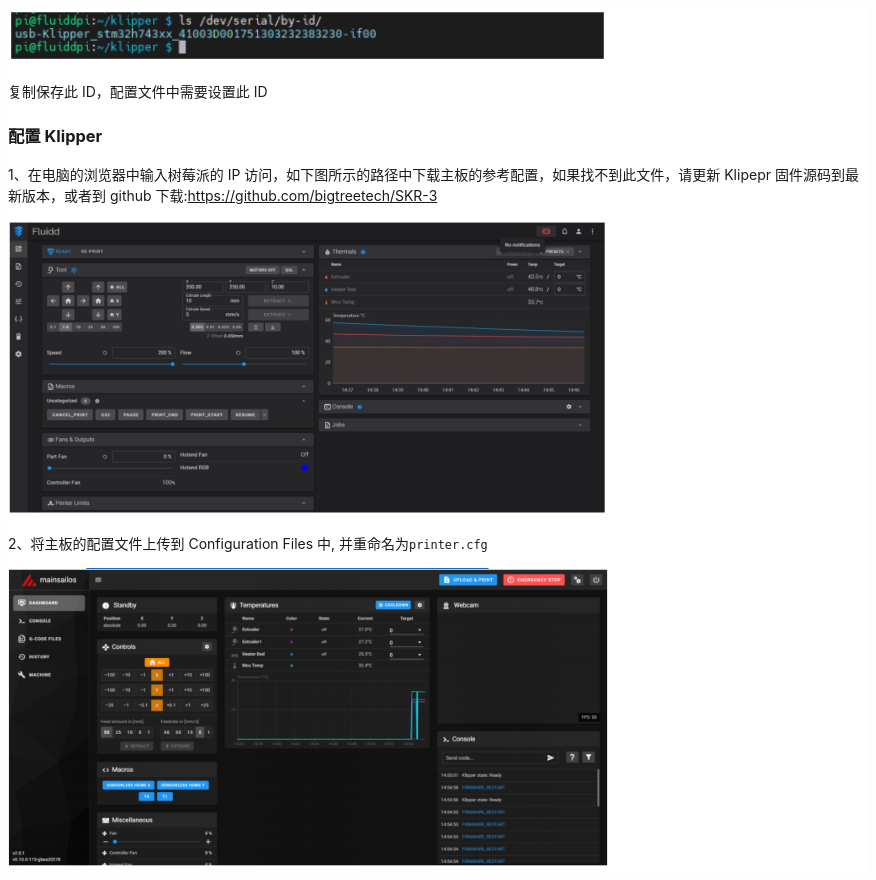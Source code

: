 <img src=img/SKR3/SKR3_Firmware3.png width="600" />

复制保存此 ID，配置文件中需要设置此 ID

### 配置 Klipper

1、在电脑的浏览器中输入树莓派的 IP 访问，如下图所示的路径中下载主板的参考配置，如果找不到此文件，请更新 Klipepr 固件源码到最新版本，或者到 github 下载:https://github.com/bigtreetech/SKR-3

<img src=img/SKR3/SKR3_Klipper1.png width="600" />

2、将主板的配置文件上传到 Configuration Files 中, 并重命名为`printer.cfg`

<img src=img/SKR3/SKR3_Klipper2.png width="600" />
